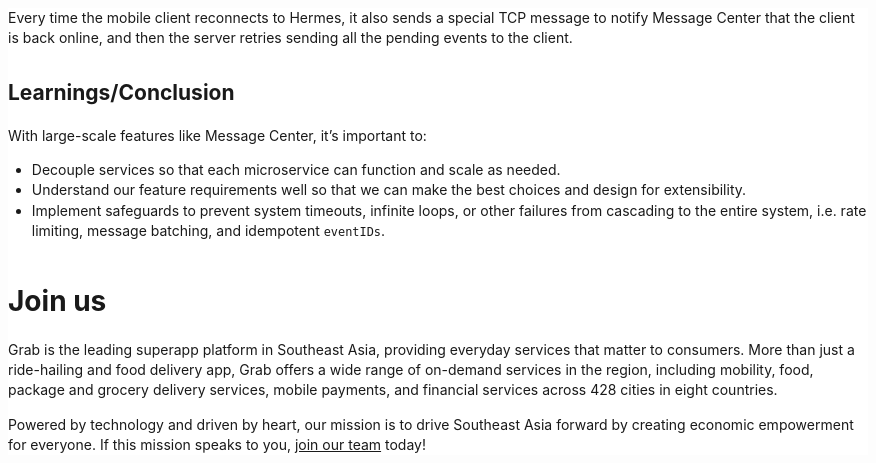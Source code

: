 Every time the mobile client reconnects to Hermes, it also sends a special TCP message to notify Message Center that the client is back online, and then the server retries sending all the pending events to the client.

## Learnings/Conclusion

With large-scale features like Message Center, it’s important to:

*   Decouple services so that each microservice can function and scale as needed.
*   Understand our feature requirements well so that we can make the best choices and design for extensibility.
*   Implement safeguards to prevent system timeouts, infinite loops, or other failures from cascading to the entire system, i.e. rate limiting, message batching, and idempotent `eventIDs`.

# Join us

Grab is the leading superapp platform in Southeast Asia, providing everyday services that matter to consumers. More than just a ride-hailing and food delivery app, Grab offers a wide range of on-demand services in the region, including mobility, food, package and grocery delivery services, mobile payments, and financial services across 428 cities in eight countries.

Powered by technology and driven by heart, our mission is to drive Southeast Asia forward by creating economic empowerment for everyone. If this mission speaks to you, [join our team](https://grab.careers/) today!
